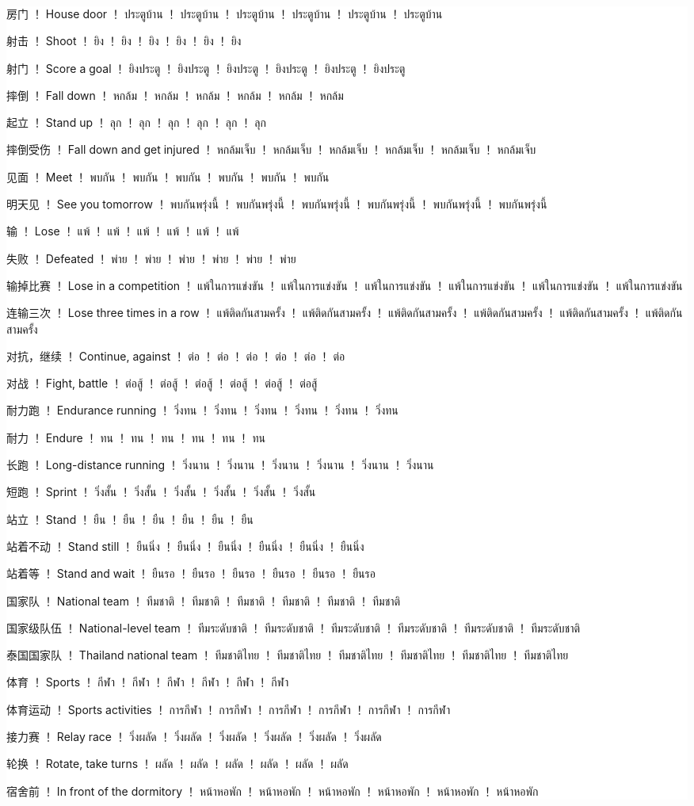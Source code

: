 房门	！	House door	！	ประตูบ้าน	！	ประตูบ้าน	！	ประตูบ้าน	！	ประตูบ้าน	！	ประตูบ้าน	！	ประตูบ้าน

射击	！	Shoot	！	ยิง	！	ยิง	！	ยิง	！	ยิง	！	ยิง	！	ยิง

射门	！	Score a goal	！	ยิงประตู	！	ยิงประตู	！	ยิงประตู	！	ยิงประตู	！	ยิงประตู	！	ยิงประตู

摔倒	！	Fall down	！	หกล้ม	！	หกล้ม	！	หกล้ม	！	หกล้ม	！	หกล้ม	！	หกล้ม

起立	！	Stand up	！	ลุก	！	ลุก	！	ลุก	！	ลุก	！	ลุก	！	ลุก

摔倒受伤	！	Fall down and get injured	！	หกล้มเจ็บ	！	หกล้มเจ็บ	！	หกล้มเจ็บ	！	หกล้มเจ็บ	！	หกล้มเจ็บ	！	หกล้มเจ็บ

见面	！	Meet	！	พบกัน	！	พบกัน	！	พบกัน	！	พบกัน	！	พบกัน	！	พบกัน

明天见	！	See you tomorrow	！	พบกันพรุ่งนี้	！	พบกันพรุ่งนี้	！	พบกันพรุ่งนี้	！	พบกันพรุ่งนี้	！	พบกันพรุ่งนี้	！	พบกันพรุ่งนี้

输	！	Lose	！	แพ้	！	แพ้	！	แพ้	！	แพ้	！	แพ้	！	แพ้

失败	！	Defeated	！	พ่าย	！	พ่าย	！	พ่าย	！	พ่าย	！	พ่าย	！	พ่าย

输掉比赛	！	Lose in a competition	！	แพ้ในการแข่งขัน	！	แพ้ในการแข่งขัน	！	แพ้ในการแข่งขัน	！	แพ้ในการแข่งขัน	！	แพ้ในการแข่งขัน	！	แพ้ในการแข่งขัน

连输三次	！	Lose three times in a row	！	แพ้ติดกันสามครั้ง	！	แพ้ติดกันสามครั้ง	！	แพ้ติดกันสามครั้ง	！	แพ้ติดกันสามครั้ง	！	แพ้ติดกันสามครั้ง	！	แพ้ติดกันสามครั้ง

对抗，继续	！	Continue, against	！	ต่อ	！	ต่อ	！	ต่อ	！	ต่อ	！	ต่อ	！	ต่อ

对战	！	Fight, battle	！	ต่อสู้	！	ต่อสู้	！	ต่อสู้	！	ต่อสู้	！	ต่อสู้	！	ต่อสู้

耐力跑	！	Endurance running	！	วิ่งทน	！	วิ่งทน	！	วิ่งทน	！	วิ่งทน	！	วิ่งทน	！	วิ่งทน

耐力	！	Endure	！	ทน	！	ทน	！	ทน	！	ทน	！	ทน	！	ทน

长跑	！	Long-distance running	！	วิ่งนาน	！	วิ่งนาน	！	วิ่งนาน	！	วิ่งนาน	！	วิ่งนาน	！	วิ่งนาน

短跑	！	Sprint	！	วิ่งสั้น	！	วิ่งสั้น	！	วิ่งสั้น	！	วิ่งสั้น	！	วิ่งสั้น	！	วิ่งสั้น

站立	！	Stand	！	ยืน	！	ยืน	！	ยืน	！	ยืน	！	ยืน	！	ยืน

站着不动	！	Stand still	！	ยืนนิ่ง	！	ยืนนิ่ง	！	ยืนนิ่ง	！	ยืนนิ่ง	！	ยืนนิ่ง	！	ยืนนิ่ง

站着等	！	Stand and wait	！	ยืนรอ	！	ยืนรอ	！	ยืนรอ	！	ยืนรอ	！	ยืนรอ	！	ยืนรอ

国家队	！	National team	！	ทีมชาติ	！	ทีมชาติ	！	ทีมชาติ	！	ทีมชาติ	！	ทีมชาติ	！	ทีมชาติ

国家级队伍	！	National-level team	！	ทีมระดับชาติ	！	ทีมระดับชาติ	！	ทีมระดับชาติ	！	ทีมระดับชาติ	！	ทีมระดับชาติ	！	ทีมระดับชาติ

泰国国家队	！	Thailand national team	！	ทีมชาติไทย	！	ทีมชาติไทย	！	ทีมชาติไทย	！	ทีมชาติไทย	！	ทีมชาติไทย	！	ทีมชาติไทย

体育	！	Sports	！	กีฬา	！	กีฬา	！	กีฬา	！	กีฬา	！	กีฬา	！	กีฬา

体育运动	！	Sports activities	！	การกีฬา	！	การกีฬา	！	การกีฬา	！	การกีฬา	！	การกีฬา	！	การกีฬา

接力赛	！	Relay race	！	วิ่งผลัด	！	วิ่งผลัด	！	วิ่งผลัด	！	วิ่งผลัด	！	วิ่งผลัด	！	วิ่งผลัด

轮换	！	Rotate, take turns	！	ผลัด	！	ผลัด	！	ผลัด	！	ผลัด	！	ผลัด	！	ผลัด

宿舍前	！	In front of the dormitory	！	หน้าหอพัก	！	หน้าหอพัก	！	หน้าหอพัก	！	หน้าหอพัก	！	หน้าหอพัก	！	หน้าหอพัก
